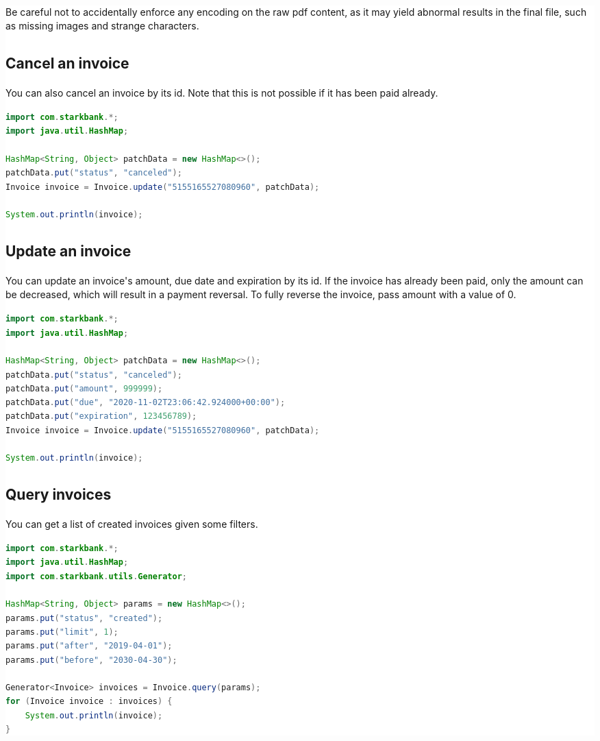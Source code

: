 ```java
```

Be careful not to accidentally enforce any encoding on the raw pdf content,
as it may yield abnormal results in the final file, such as missing images
and strange characters.

## Cancel an invoice

You can also cancel an invoice by its id.
Note that this is not possible if it has been paid already.

```java
import com.starkbank.*;
import java.util.HashMap;

HashMap<String, Object> patchData = new HashMap<>();
patchData.put("status", "canceled");
Invoice invoice = Invoice.update("5155165527080960", patchData);

System.out.println(invoice);
```

## Update an invoice

You can update an invoice's amount, due date and expiration by its id.
If the invoice has already been paid, only the amount can be
decreased, which will result in a payment reversal. To fully reverse 
the invoice, pass amount with a value of 0.

```java
import com.starkbank.*;
import java.util.HashMap;

HashMap<String, Object> patchData = new HashMap<>();
patchData.put("status", "canceled");
patchData.put("amount", 999999);
patchData.put("due", "2020-11-02T23:06:42.924000+00:00");
patchData.put("expiration", 123456789);
Invoice invoice = Invoice.update("5155165527080960", patchData);

System.out.println(invoice);
```

## Query invoices

You can get a list of created invoices given some filters.

```java
import com.starkbank.*;
import java.util.HashMap;
import com.starkbank.utils.Generator;

HashMap<String, Object> params = new HashMap<>();
params.put("status", "created");
params.put("limit", 1);
params.put("after", "2019-04-01");
params.put("before", "2030-04-30");

Generator<Invoice> invoices = Invoice.query(params);
for (Invoice invoice : invoices) {
    System.out.println(invoice);
}
```
